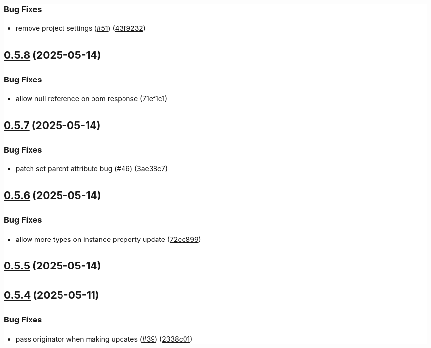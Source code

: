 
### Bug Fixes

* remove project settings ([#51](https://github.com/Cognyx/cognyx-bom-sdk/issues/51)) ([43f9232](https://github.com/Cognyx/cognyx-bom-sdk/commit/43f923284a9cbccd2d14b8d8c74c70a10aa7aa13))



## [0.5.8](https://github.com/Cognyx/cognyx-bom-sdk/compare/v0.5.7...v0.5.8) (2025-05-14)


### Bug Fixes

* allow null reference on bom response ([71ef1c1](https://github.com/Cognyx/cognyx-bom-sdk/commit/71ef1c1a3aaaf6ccd5c252e29380c5b143c78c0c))



## [0.5.7](https://github.com/Cognyx/cognyx-bom-sdk/compare/v0.5.6...v0.5.7) (2025-05-14)


### Bug Fixes

* patch set parent attribute bug ([#46](https://github.com/Cognyx/cognyx-bom-sdk/issues/46)) ([3ae38c7](https://github.com/Cognyx/cognyx-bom-sdk/commit/3ae38c7a12f9617706625c985a51fa1f746255e7))



## [0.5.6](https://github.com/Cognyx/cognyx-bom-sdk/compare/v0.5.5...v0.5.6) (2025-05-14)


### Bug Fixes

* allow more types on instance property update ([72ce899](https://github.com/Cognyx/cognyx-bom-sdk/commit/72ce8994c5fde54c69716bf12d84d902868fdb8a))



## [0.5.5](https://github.com/Cognyx/cognyx-bom-sdk/compare/v0.5.4...v0.5.5) (2025-05-14)



## [0.5.4](https://github.com/Cognyx/cognyx-bom-sdk/compare/v0.5.3...v0.5.4) (2025-05-11)


### Bug Fixes

* pass originator when making updates ([#39](https://github.com/Cognyx/cognyx-bom-sdk/issues/39)) ([2338c01](https://github.com/Cognyx/cognyx-bom-sdk/commit/2338c01a7a88088b88d5bbdd634495aaa033e816))

